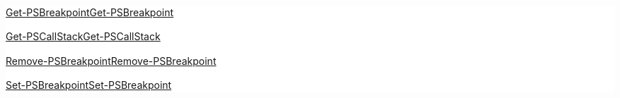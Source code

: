 [<span data-ttu-id="fde9a-170">Get-PSBreakpoint</span><span class="sxs-lookup"><span data-stu-id="fde9a-170">Get-PSBreakpoint</span></span>](Get-PSBreakpoint.md)

[<span data-ttu-id="fde9a-171">Get-PSCallStack</span><span class="sxs-lookup"><span data-stu-id="fde9a-171">Get-PSCallStack</span></span>](Get-PSCallStack.md)

[<span data-ttu-id="fde9a-172">Remove-PSBreakpoint</span><span class="sxs-lookup"><span data-stu-id="fde9a-172">Remove-PSBreakpoint</span></span>](Remove-PSBreakpoint.md)

[<span data-ttu-id="fde9a-173">Set-PSBreakpoint</span><span class="sxs-lookup"><span data-stu-id="fde9a-173">Set-PSBreakpoint</span></span>](Set-PSBreakpoint.md)
